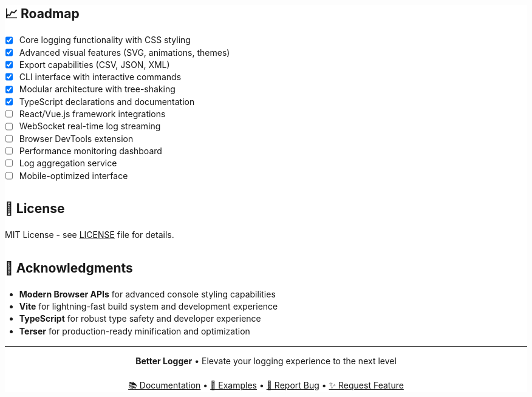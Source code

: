 ## 📈 Roadmap

- [x] Core logging functionality with CSS styling
- [x] Advanced visual features (SVG, animations, themes)
- [x] Export capabilities (CSV, JSON, XML)
- [x] CLI interface with interactive commands
- [x] Modular architecture with tree-shaking
- [x] TypeScript declarations and documentation
- [ ] React/Vue.js framework integrations
- [ ] WebSocket real-time log streaming
- [ ] Browser DevTools extension
- [ ] Performance monitoring dashboard
- [ ] Log aggregation service
- [ ] Mobile-optimized interface

## 📄 License

MIT License - see [LICENSE](LICENSE) file for details.

## 🙏 Acknowledgments

- **Modern Browser APIs** for advanced console styling capabilities
- **Vite** for lightning-fast build system and development experience  
- **TypeScript** for robust type safety and developer experience
- **Terser** for production-ready minification and optimization

---

<div align="center">
  <b>Better Logger</b> • Elevate your logging experience to the next level
  <br><br>
  <a href="https://github.com/MKS2508/advanced-logger/wiki">📚 Documentation</a> •
  <a href="https://github.com/MKS2508/advanced-logger/examples">🧩 Examples</a> •
  <a href="https://github.com/MKS2508/advanced-logger/issues">🐛 Report Bug</a> •
  <a href="https://github.com/MKS2508/advanced-logger/issues">✨ Request Feature</a>
</div>